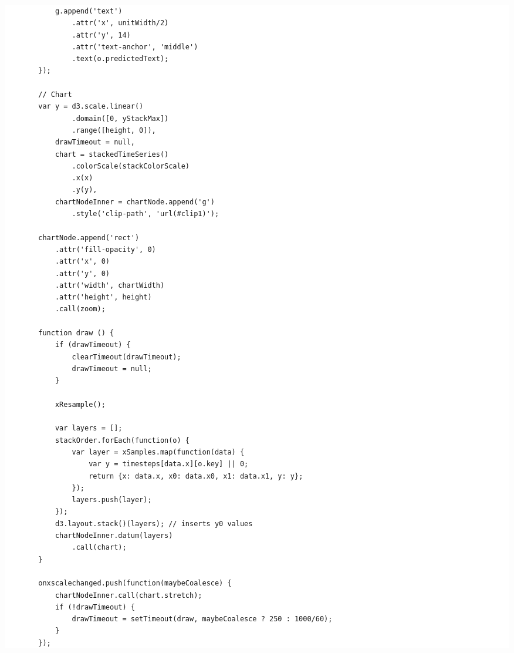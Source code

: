                 g.append('text')
                    .attr('x', unitWidth/2)
                    .attr('y', 14)
                    .attr('text-anchor', 'middle')
                    .text(o.predictedText);
            });

            // Chart
            var y = d3.scale.linear()
                    .domain([0, yStackMax])
                    .range([height, 0]),
                drawTimeout = null,
                chart = stackedTimeSeries()
                    .colorScale(stackColorScale)
                    .x(x)
                    .y(y),
                chartNodeInner = chartNode.append('g')
                    .style('clip-path', 'url(#clip1)');

            chartNode.append('rect')
                .attr('fill-opacity', 0)
                .attr('x', 0)
                .attr('y', 0)
                .attr('width', chartWidth)
                .attr('height', height)
                .call(zoom);

            function draw () {
                if (drawTimeout) {
                    clearTimeout(drawTimeout);
                    drawTimeout = null;
                }

                xResample();

                var layers = [];
                stackOrder.forEach(function(o) {
                    var layer = xSamples.map(function(data) {
                        var y = timesteps[data.x][o.key] || 0;
                        return {x: data.x, x0: data.x0, x1: data.x1, y: y};
                    });
                    layers.push(layer);
                });
                d3.layout.stack()(layers); // inserts y0 values
                chartNodeInner.datum(layers)
                    .call(chart);
            }

            onxscalechanged.push(function(maybeCoalesce) {
                chartNodeInner.call(chart.stretch);
                if (!drawTimeout) {
                    drawTimeout = setTimeout(draw, maybeCoalesce ? 250 : 1000/60);
                }
            });
